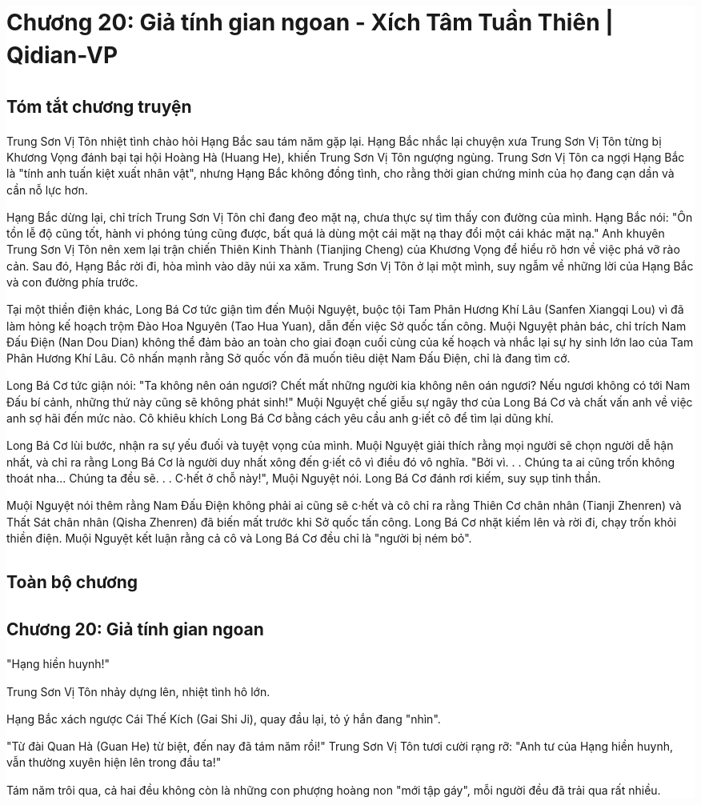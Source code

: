 # Chương 20: Giả tính gian ngoan - Xích Tâm Tuần Thiên | Qidian-VP

## Tóm tắt chương truyện

Trung Sơn Vị Tôn nhiệt tình chào hỏi Hạng Bắc sau tám năm gặp lại. Hạng Bắc nhắc lại chuyện xưa Trung Sơn Vị Tôn từng bị Khương Vọng đánh bại tại hội Hoàng Hà (Huang He), khiến Trung Sơn Vị Tôn ngượng ngùng. Trung Sơn Vị Tôn ca ngợi Hạng Bắc là "tính anh tuấn kiệt xuất nhân vật", nhưng Hạng Bắc không đồng tình, cho rằng thời gian chứng minh của họ đang cạn dần và cần nỗ lực hơn.

Hạng Bắc dừng lại, chỉ trích Trung Sơn Vị Tôn chỉ đang đeo mặt nạ, chưa thực sự tìm thấy con đường của mình. Hạng Bắc nói: "Ôn tồn lễ độ cũng tốt, hành vi phóng túng cũng được, bất quá là dùng một cái mặt nạ thay đổi một cái khác mặt nạ." Anh khuyên Trung Sơn Vị Tôn nên xem lại trận chiến Thiên Kinh Thành (Tianjing Cheng) của Khương Vọng để hiểu rõ hơn về việc phá vỡ rào cản. Sau đó, Hạng Bắc rời đi, hòa mình vào dãy núi xa xăm. Trung Sơn Vị Tôn ở lại một mình, suy ngẫm về những lời của Hạng Bắc và con đường phía trước.

Tại một thiền điện khác, Long Bá Cơ tức giận tìm đến Muội Nguyệt, buộc tội Tam Phân Hương Khí Lâu (Sanfen Xiangqi Lou) vì đã làm hỏng kế hoạch trộm Đào Hoa Nguyên (Tao Hua Yuan), dẫn đến việc Sở quốc tấn công. Muội Nguyệt phản bác, chỉ trích Nam Đấu Điện (Nan Dou Dian) không thể đảm bảo an toàn cho giai đoạn cuối cùng của kế hoạch và nhắc lại sự hy sinh lớn lao của Tam Phân Hương Khí Lâu. Cô nhấn mạnh rằng Sở quốc vốn đã muốn tiêu diệt Nam Đấu Điện, chỉ là đang tìm cớ.

Long Bá Cơ tức giận nói: "Ta không nên oán ngươi? Chết mất những người kia không nên oán ngươi? Nếu ngươi không có tới Nam Đấu bí cảnh, những thứ này cũng sẽ không phát sinh!" Muội Nguyệt chế giễu sự ngây thơ của Long Bá Cơ và chất vấn anh về việc anh sợ hãi đến mức nào. Cô khiêu khích Long Bá Cơ bằng cách yêu cầu anh g·iết cô để tìm lại dũng khí.

Long Bá Cơ lùi bước, nhận ra sự yếu đuối và tuyệt vọng của mình. Muội Nguyệt giải thích rằng mọi người sẽ chọn người dễ hận nhất, và chỉ ra rằng Long Bá Cơ là người duy nhất xông đến g·iết cô vì điều đó vô nghĩa. "Bởi vì. . . Chúng ta ai cũng trốn không thoát nha... Chúng ta đều sẽ. . . C·hết ở chỗ này!", Muội Nguyệt nói. Long Bá Cơ đánh rơi kiếm, suy sụp tinh thần.

Muội Nguyệt nói thêm rằng Nam Đấu Điện không phải ai cũng sẽ c·hết và cô chỉ ra rằng Thiên Cơ chân nhân (Tianji Zhenren) và Thất Sát chân nhân (Qisha Zhenren) đã biến mất trước khi Sở quốc tấn công. Long Bá Cơ nhặt kiếm lên và rời đi, chạy trốn khỏi thiền điện. Muội Nguyệt kết luận rằng cả cô và Long Bá Cơ đều chỉ là "người bị ném bỏ".

## Toàn bộ chương

## Chương 20: Giả tính gian ngoan

"Hạng hiền huynh!"

Trung Sơn Vị Tôn nhảy dựng lên, nhiệt tình hô lớn.

Hạng Bắc xách ngược Cái Thế Kích (Gai Shi Ji), quay đầu lại, tỏ ý hắn đang "nhìn".

"Từ đài Quan Hà (Guan He) từ biệt, đến nay đã tám năm rồi!" Trung Sơn Vị Tôn tươi cười rạng rỡ: "Anh tư của Hạng hiền huynh, vẫn thường xuyên hiện lên trong đầu ta!"

Tám năm trôi qua, cả hai đều không còn là những con phượng hoàng non "mới tập gáy", mỗi người đều đã trải qua rất nhiều.
